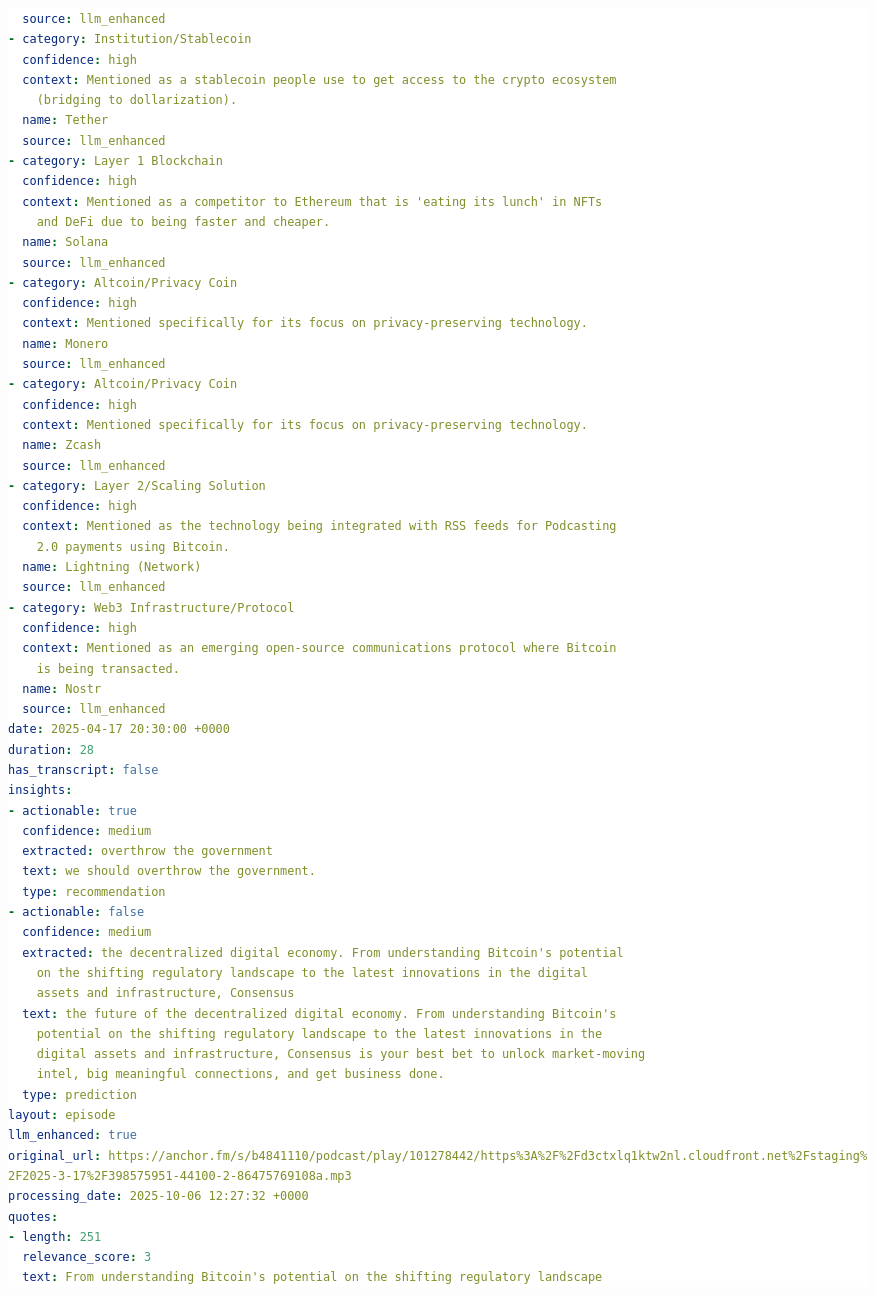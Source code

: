 ```yaml
  source: llm_enhanced
- category: Institution/Stablecoin
  confidence: high
  context: Mentioned as a stablecoin people use to get access to the crypto ecosystem
    (bridging to dollarization).
  name: Tether
  source: llm_enhanced
- category: Layer 1 Blockchain
  confidence: high
  context: Mentioned as a competitor to Ethereum that is 'eating its lunch' in NFTs
    and DeFi due to being faster and cheaper.
  name: Solana
  source: llm_enhanced
- category: Altcoin/Privacy Coin
  confidence: high
  context: Mentioned specifically for its focus on privacy-preserving technology.
  name: Monero
  source: llm_enhanced
- category: Altcoin/Privacy Coin
  confidence: high
  context: Mentioned specifically for its focus on privacy-preserving technology.
  name: Zcash
  source: llm_enhanced
- category: Layer 2/Scaling Solution
  confidence: high
  context: Mentioned as the technology being integrated with RSS feeds for Podcasting
    2.0 payments using Bitcoin.
  name: Lightning (Network)
  source: llm_enhanced
- category: Web3 Infrastructure/Protocol
  confidence: high
  context: Mentioned as an emerging open-source communications protocol where Bitcoin
    is being transacted.
  name: Nostr
  source: llm_enhanced
date: 2025-04-17 20:30:00 +0000
duration: 28
has_transcript: false
insights:
- actionable: true
  confidence: medium
  extracted: overthrow the government
  text: we should overthrow the government.
  type: recommendation
- actionable: false
  confidence: medium
  extracted: the decentralized digital economy. From understanding Bitcoin's potential
    on the shifting regulatory landscape to the latest innovations in the digital
    assets and infrastructure, Consensus
  text: the future of the decentralized digital economy. From understanding Bitcoin's
    potential on the shifting regulatory landscape to the latest innovations in the
    digital assets and infrastructure, Consensus is your best bet to unlock market-moving
    intel, big meaningful connections, and get business done.
  type: prediction
layout: episode
llm_enhanced: true
original_url: https://anchor.fm/s/b4841110/podcast/play/101278442/https%3A%2F%2Fd3ctxlq1ktw2nl.cloudfront.net%2Fstaging%2F2025-3-17%2F398575951-44100-2-86475769108a.mp3
processing_date: 2025-10-06 12:27:32 +0000
quotes:
- length: 251
  relevance_score: 3
  text: From understanding Bitcoin's potential on the shifting regulatory landscape
```